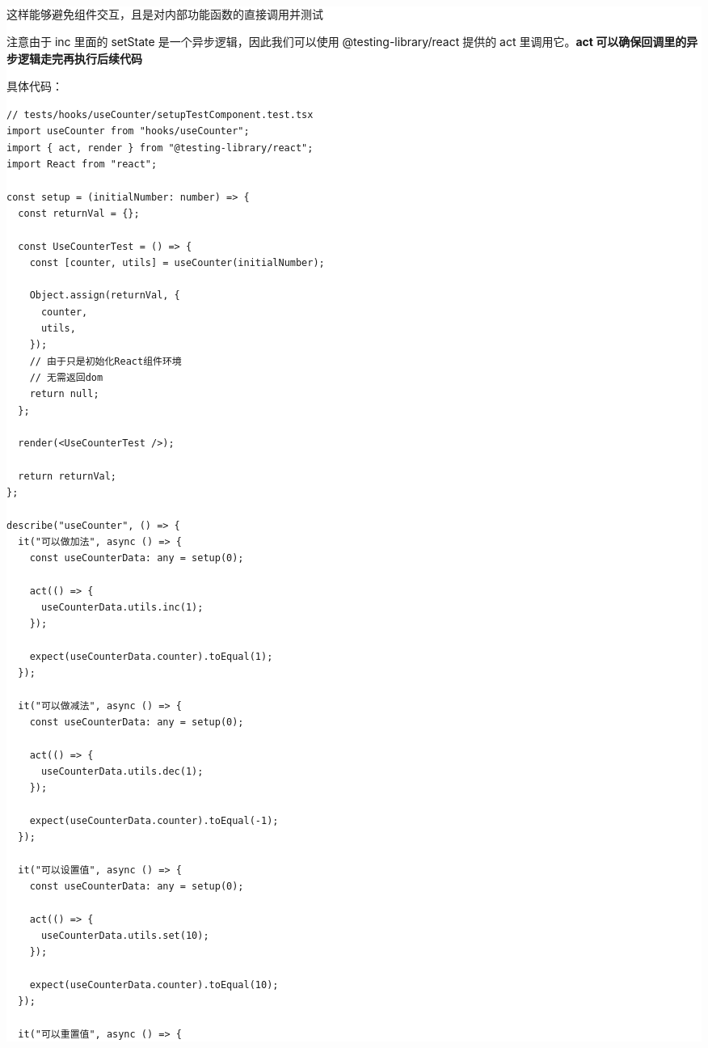 这样能够避免组件交互，且是对内部功能函数的直接调用并测试

注意由于 inc 里面的 setState 是一个异步逻辑，因此我们可以使用 @testing-library/react 提供的 act 里调用它。**act 可以确保回调里的异步逻辑走完再执行后续代码**

具体代码：

```tsx
// tests/hooks/useCounter/setupTestComponent.test.tsx
import useCounter from "hooks/useCounter";
import { act, render } from "@testing-library/react";
import React from "react";

const setup = (initialNumber: number) => {
  const returnVal = {};

  const UseCounterTest = () => {
    const [counter, utils] = useCounter(initialNumber);

    Object.assign(returnVal, {
      counter,
      utils,
    });
    // 由于只是初始化React组件环境
    // 无需返回dom
    return null;
  };

  render(<UseCounterTest />);

  return returnVal;
};

describe("useCounter", () => {
  it("可以做加法", async () => {
    const useCounterData: any = setup(0);

    act(() => {
      useCounterData.utils.inc(1);
    });

    expect(useCounterData.counter).toEqual(1);
  });

  it("可以做减法", async () => {
    const useCounterData: any = setup(0);

    act(() => {
      useCounterData.utils.dec(1);
    });

    expect(useCounterData.counter).toEqual(-1);
  });

  it("可以设置值", async () => {
    const useCounterData: any = setup(0);

    act(() => {
      useCounterData.utils.set(10);
    });

    expect(useCounterData.counter).toEqual(10);
  });

  it("可以重置值", async () => {
```